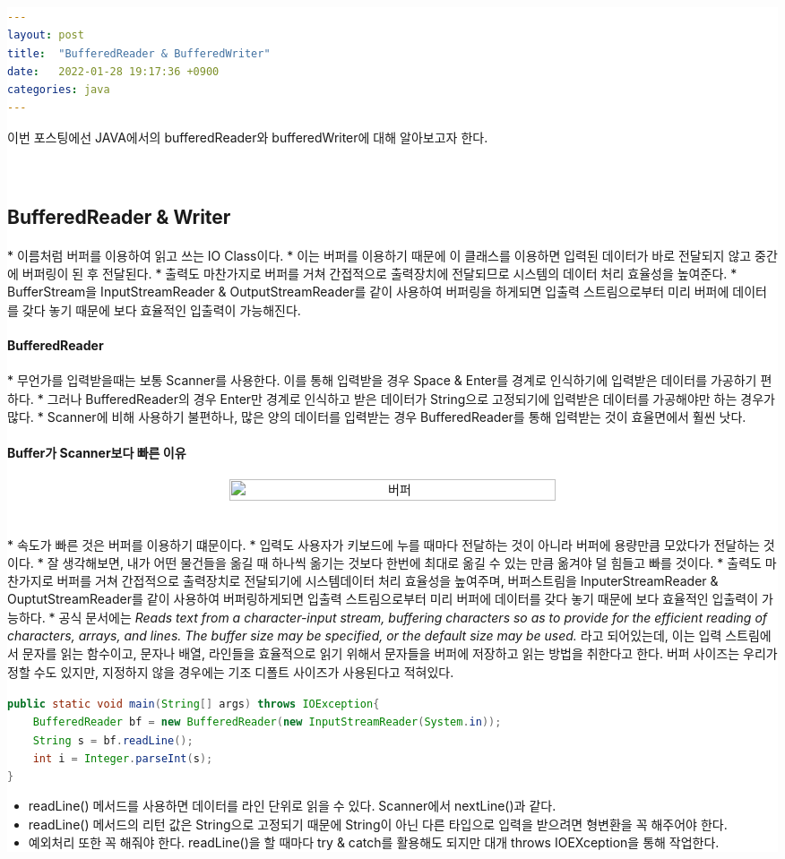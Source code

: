 ```yaml
---
layout: post
title:  "BufferedReader & BufferedWriter"
date:   2022-01-28 19:17:36 +0900
categories: java
---
```

이번 포스팅에선 JAVA에서의 bufferedReader와 bufferedWriter에 대해 알아보고자 한다.


<br>
<h2>BufferedReader & Writer</h2>
* 이름처럼 버퍼를 이용하여 읽고 쓰는 IO Class이다.
* 이는 버퍼를 이용하기 때문에 이 클래스를 이용하면 입력된 데이터가 바로 전달되지 않고 중간에 버퍼링이 된 후 전달된다.
* 출력도 마찬가지로 버퍼를 거쳐 간접적으로 출력장치에 전달되므로 시스템의 데이터 처리 효율성을 높여준다.
* BufferStream을 InputStreamReader & OutputStreamReader를 같이 사용하여 버퍼링을 하게되면 입출력 스트림으로부터 미리 버퍼에 데이터를 갖다 놓기 때문에 보다 효율적인 입출력이 가능해진다.


<br>
<h4>BufferedReader</h4>
* 무언가를 입력받을때는 보통 Scanner를 사용한다. 이를 통해 입력받을 경우 Space & Enter를 경계로 인식하기에 입력받은 데이터를 가공하기 편하다.
* 그러나 BufferedReader의 경우 Enter만 경계로 인식하고 받은 데이터가 String으로 고정되기에 입력받은 데이터를 가공해야만 하는 경우가 많다.
* Scanner에 비해 사용하기 불편하나, 많은 양의 데이터를 입력받는 경우 BufferedReader를 통해 입력받는 것이 효율면에서 훨씬 낫다.


<h4>Buffer가 Scanner보다 빠른 이유</h4>
<p align="center">
    <img src="https://img1.daumcdn.net/thumb/R1280x0/?scode=mtistory2&fname=https%3A%2F%2Fblog.kakaocdn.net%2Fdn%2Fcd5i1j%2FbtqBpQikC4p%2FayNp6PzkvFekkqgeDuHgq0%2Fimg.png" width="65%" height="65%" title="버퍼"/>
</p><br>
* 속도가 빠른 것은 버퍼를 이용하기 떄문이다.
* 입력도 사용자가 키보드에 누를 때마다 전달하는 것이 아니라 버퍼에 용량만큼 모았다가 전달하는 것이다.
* 잘 생각해보면, 내가 어떤 물건들을 옮길 때 하나씩 옮기는 것보다 한번에 최대로 옮길 수 있는 만큼 옮겨야 덜 힘들고 빠를 것이다.
* 출력도 마찬가지로 버퍼를 거쳐 간접적으로 출력장치로 전달되기에 시스템데이터 처리 효율성을 높여주며, 버퍼스트림을 InputerStreamReader & OuptutStreamReader를 같이 사용하여 버퍼링하게되면 입출력 스트림으로부터 미리 버퍼에 데이터를 갖다 놓기 때문에 보다 효율적인 입출력이 가능하다.
* 공식 문서에는 <i>Reads text from a character-input stream, buffering characters so as to provide for the efficient reading of characters, arrays, and lines. The buffer size may be specified, or the default size may be used. </i> 라고 되어있는데, 이는 입력 스트림에서 문자를 읽는 함수이고, 문자나 배열, 라인들을 효율적으로 읽기 위해서 문자들을 버퍼에 저장하고 읽는 방법을 취한다고 한다. 버퍼 사이즈는 우리가 정할 수도 있지만, 지정하지 않을 경우에는 기조 디폴트 사이즈가 사용된다고 적혀있다.


```java
public static void main(String[] args) throws IOException{
    BufferedReader bf = new BufferedReader(new InputStreamReader(System.in));
    String s = bf.readLine();
    int i = Integer.parseInt(s);
}

```
* readLine() 메서드를 사용하면 데이터를 라인 단위로 읽을 수 있다. Scanner에서 nextLine()과 같다.
* readLine() 메서드의 리턴 값은 String으로 고정되기 때문에 String이 아닌 다른 타입으로 입력을 받으려면 형변환을 꼭 해주어야 한다.
* 예외처리 또한 꼭 해줘야 한다. readLine()을 할 때마다 try & catch를 활용해도 되지만 대개 throws IOEXception을 통해 작업한다.

